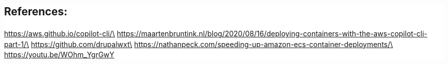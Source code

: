 ## References:

https://aws.github.io/copilot-cli/\
https://maartenbruntink.nl/blog/2020/08/16/deploying-containers-with-the-aws-copilot-cli-part-1/\
https://github.com/drupalwxt\
https://nathanpeck.com/speeding-up-amazon-ecs-container-deployments/\
https://youtu.be/WOhm_YgrGwY


